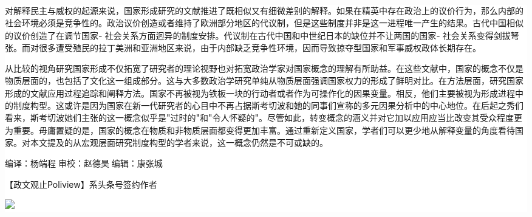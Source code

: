   

对解释民主与威权的起源来说，国家形成研究的文献推进了既相似又有细微差别的解释。如果在精英中存在政治上的议价行为，那么内部的社会环境必须是竞争性的。政治议价创造或者维持了欧洲部分地区的代议制，但是这些制度并非是这一进程唯一产生的结果。古代中国相似的议价创造了在调节国家-
社会关系方面迥异的制度安排。代议制在古代中国和中世纪日本的缺位并不让两国的国家-
社会关系变得剑拔弩张。而对很多遭受殖民的拉丁美洲和亚洲地区来说，由于内部缺乏竞争性环境，因而导致掠夺型国家和军事威权政体长期存在。

  

从比较的视角研究国家形成不仅拓宽了研究者的理论视野也对拓宽政治学家对国家概念的理解有所助益。在这些文献中，国家的概念不仅是物质层面的，也包括了文化这一组成部分。这与大多数政治学研究单纯从物质层面强调国家权力的形成了鲜明对比。在方法层面，研究国家形成的文献应用过程追踪和阐释方法。国家不再被视为铁板一块的行动者或者作为可操作化的因果变量。相反，他们主要被视为形成进程中的制度构型。这或许是因为国家在新一代研究者的心目中不再占据斯考切波和她的同事们宣称的多元因果分析中的中心地位。在后起之秀们看来，斯考切波她们主张的这一概念似乎是"过时的"和"令人怀疑的"。尽管如此，转变概念的涵义并对它加以应用应当比改变其受众程度更为重要。毋庸置疑的是，国家的概念在物质和非物质层面都变得更加丰富。通过重新定义国家，学者们可以更少地从解释变量的角度看待国家。对本文提及的从宏观层面研究制度构型的学者来说，这一概念仍然是不可或缺的。

  

  

编译：杨端程 审校：赵德昊 编辑：康张城

【政文观止Poliview】系头条号签约作者

  

![](/images/298/3.jpeg)

  

